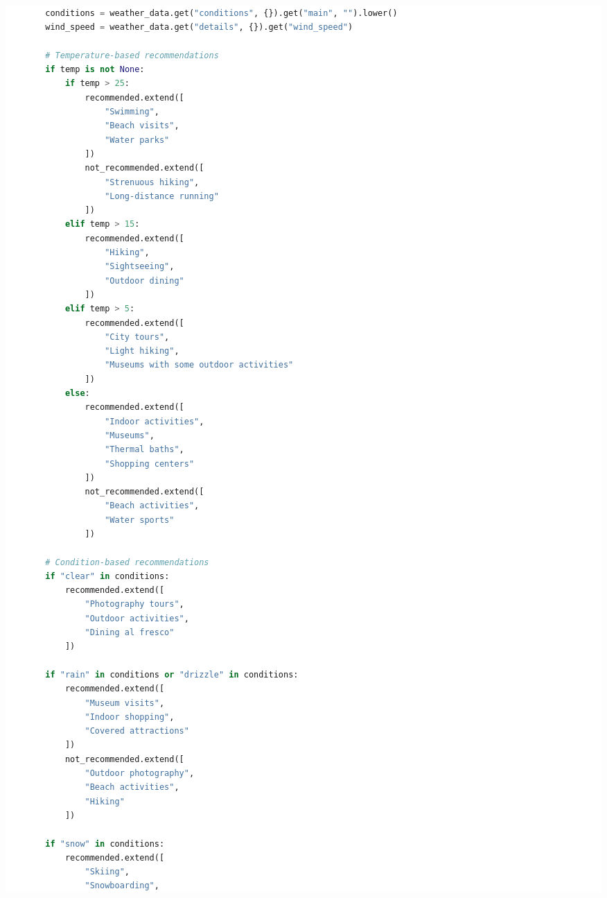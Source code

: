 ```python
        conditions = weather_data.get("conditions", {}).get("main", "").lower()
        wind_speed = weather_data.get("details", {}).get("wind_speed")

        # Temperature-based recommendations
        if temp is not None:
            if temp > 25:
                recommended.extend([
                    "Swimming",
                    "Beach visits",
                    "Water parks"
                ])
                not_recommended.extend([
                    "Strenuous hiking",
                    "Long-distance running"
                ])
            elif temp > 15:
                recommended.extend([
                    "Hiking",
                    "Sightseeing",
                    "Outdoor dining"
                ])
            elif temp > 5:
                recommended.extend([
                    "City tours",
                    "Light hiking",
                    "Museums with some outdoor activities"
                ])
            else:
                recommended.extend([
                    "Indoor activities",
                    "Museums",
                    "Thermal baths",
                    "Shopping centers"
                ])
                not_recommended.extend([
                    "Beach activities",
                    "Water sports"
                ])

        # Condition-based recommendations
        if "clear" in conditions:
            recommended.extend([
                "Photography tours",
                "Outdoor activities",
                "Dining al fresco"
            ])

        if "rain" in conditions or "drizzle" in conditions:
            recommended.extend([
                "Museum visits",
                "Indoor shopping",
                "Covered attractions"
            ])
            not_recommended.extend([
                "Outdoor photography",
                "Beach activities",
                "Hiking"
            ])

        if "snow" in conditions:
            recommended.extend([
                "Skiing",
                "Snowboarding",
```